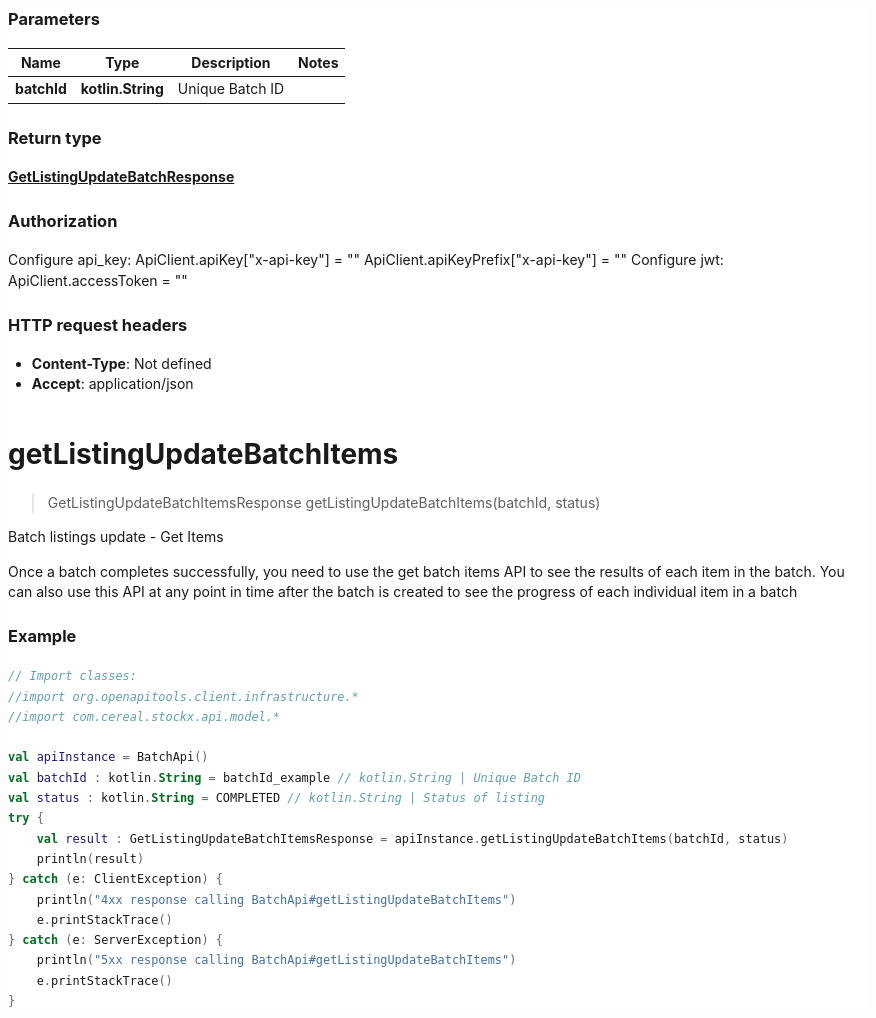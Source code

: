 ### Parameters
| Name | Type | Description  | Notes |
| ------------- | ------------- | ------------- | ------------- |
| **batchId** | **kotlin.String**| Unique Batch ID | |

### Return type

[**GetListingUpdateBatchResponse**](GetListingUpdateBatchResponse.md)

### Authorization


Configure api_key:
    ApiClient.apiKey["x-api-key"] = ""
    ApiClient.apiKeyPrefix["x-api-key"] = ""
Configure jwt:
    ApiClient.accessToken = ""

### HTTP request headers

 - **Content-Type**: Not defined
 - **Accept**: application/json

<a id="getListingUpdateBatchItems"></a>
# **getListingUpdateBatchItems**
> GetListingUpdateBatchItemsResponse getListingUpdateBatchItems(batchId, status)

Batch listings update - Get Items

Once a batch completes successfully, you need to use the get batch items API to see the results of each item in the batch. You can also use this API at any point in time after the batch is created to see the progress of each individual item in a batch

### Example
```kotlin
// Import classes:
//import org.openapitools.client.infrastructure.*
//import com.cereal.stockx.api.model.*

val apiInstance = BatchApi()
val batchId : kotlin.String = batchId_example // kotlin.String | Unique Batch ID
val status : kotlin.String = COMPLETED // kotlin.String | Status of listing
try {
    val result : GetListingUpdateBatchItemsResponse = apiInstance.getListingUpdateBatchItems(batchId, status)
    println(result)
} catch (e: ClientException) {
    println("4xx response calling BatchApi#getListingUpdateBatchItems")
    e.printStackTrace()
} catch (e: ServerException) {
    println("5xx response calling BatchApi#getListingUpdateBatchItems")
    e.printStackTrace()
}
```
